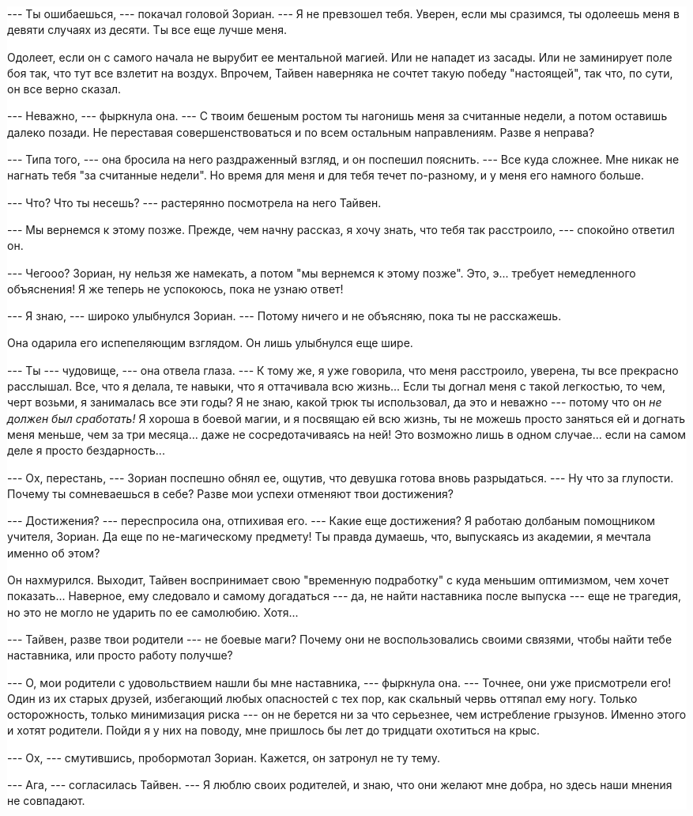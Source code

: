 --- Ты ошибаешься, --- покачал головой Зориан. --- Я не превзошел тебя. Уверен, если мы сразимся, ты одолеешь меня в девяти случаях из десяти. Ты все еще лучше меня.

Одолеет, если он с самого начала не вырубит ее ментальной магией. Или не нападет из засады. Или не заминирует поле боя так, что тут все взлетит на воздух. Впрочем, Тайвен наверняка не сочтет такую победу "настоящей", так что, по сути, он все верно сказал.

--- Неважно, --- фыркнула она. --- С твоим бешеным ростом ты нагонишь меня за считанные недели, а потом оставишь далеко позади. Не переставая совершенствоваться и по всем остальным направлениям. Разве я неправа?

--- Типа того, --- она бросила на него раздраженный взгляд, и он поспешил пояснить. --- Все куда сложнее. Мне никак не нагнать тебя "за считанные недели". Но время для меня и для тебя течет по-разному, и у меня его намного больше.

--- Что? Что ты несешь? --- растерянно посмотрела на него Тайвен.

--- Мы вернемся к этому позже. Прежде, чем начну рассказ, я хочу знать, что тебя так расстроило, --- спокойно ответил он.

--- Чегооо? Зориан, ну нельзя же намекать, а потом "мы вернемся к этому позже". Это, э... требует немедленного объяснения! Я же теперь не успокоюсь, пока не узнаю ответ!

--- Я знаю, --- широко улыбнулся Зориан. --- Потому ничего и не объясняю, пока ты не расскажешь.

Она одарила его испепеляющим взглядом. Он лишь улыбнулся еще шире.

--- Ты --- чудовище, --- она отвела глаза. --- К тому же, я уже говорила, что меня расстроило, уверена, ты все прекрасно расслышал. Все, что я делала, те навыки, что я оттачивала всю жизнь... Если ты догнал меня с такой легкостью, то чем, черт возьми, я занималась все эти годы? Я не знаю, какой трюк ты использовал, да это и неважно --- потому что он *не должен был сработать!* Я хороша в боевой магии, и я посвящаю ей всю жизнь, ты не можешь просто заняться ей и догнать меня меньше, чем за три месяца... даже не сосредотачиваясь на ней! Это возможно лишь в одном случае... если на самом деле я просто бездарность...

--- Ох, перестань, --- Зориан поспешно обнял ее, ощутив, что девушка готова вновь разрыдаться. --- Ну что за глупости. Почему ты сомневаешься в себе? Разве мои успехи отменяют твои достижения?

--- Достижения? --- переспросила она, отпихивая его. --- Какие еще достижения? Я работаю долбаным помощником учителя, Зориан. Да еще по не-магическому предмету! Ты правда думаешь, что, выпускаясь из академии, я мечтала именно об этом?

Он нахмурился. Выходит, Тайвен воспринимает свою "временную подработку" с куда меньшим оптимизмом, чем хочет показать... Наверное, ему следовало и самому догадаться --- да, не найти наставника после выпуска --- еще не трагедия, но это не могло не ударить по ее самолюбию. Хотя...

--- Тайвен, разве твои родители --- не боевые маги? Почему они не воспользовались своими связями, чтобы найти тебе наставника, или просто работу получше?

--- О, мои родители с удовольствием нашли бы мне наставника, --- фыркнула она. --- Точнее, они уже присмотрели его! Один из их старых друзей, избегающий любых опасностей с тех пор, как скальный червь оттяпал ему ногу. Только осторожность, только минимизация риска --- он не берется ни за что серьезнее, чем истребление грызунов. Именно этого и хотят родители. Пойди я у них на поводу, мне пришлось бы лет до тридцати охотиться на крыс.

--- Ох, --- смутившись, пробормотал Зориан. Кажется, он затронул не ту тему.

--- Ага, --- согласилась Тайвен. --- Я люблю своих родителей, и знаю, что они желают мне добра, но здесь наши мнения не совпадают.
